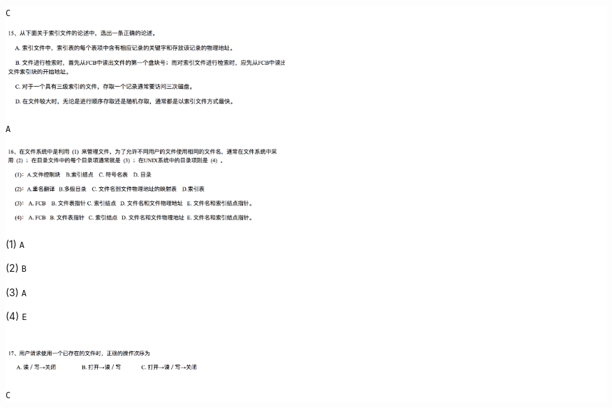 `C`
<br>

<img src='./image/hw7/7-15.png' width=400px>

`A`
<br>

<img src='./image/hw7/7-16.png' width=400px>

(1) `A`

(2) `B`

(3) `A`

(4) `E`

<br>

<img src='./image/hw7/7-17.png' width=300px>

`C`
<br>
